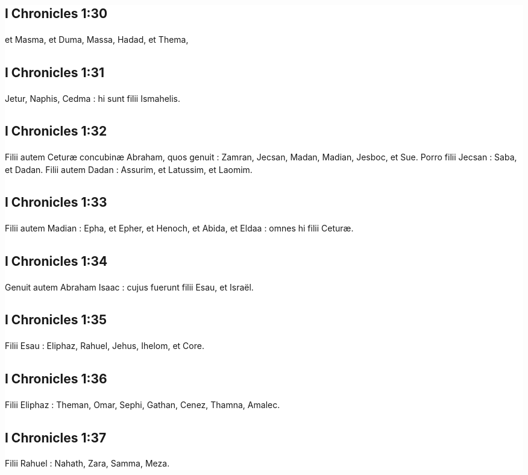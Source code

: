 <a id="orga5c90f2"></a>

## I Chronicles 1:30

et Masma, et Duma, Massa, Hadad, et Thema,


<a id="org53229d6"></a>

## I Chronicles 1:31

Jetur, Naphis, Cedma : hi sunt filii Ismahelis.


<a id="org9b10179"></a>

## I Chronicles 1:32

Filii autem Ceturæ concubinæ Abraham, quos genuit : Zamran, Jecsan, Madan, Madian, Jesboc, et Sue. Porro filii Jecsan : Saba, et Dadan. Filii autem Dadan : Assurim, et Latussim, et Laomim.


<a id="org732add2"></a>

## I Chronicles 1:33

Filii autem Madian : Epha, et Epher, et Henoch, et Abida, et Eldaa : omnes hi filii Ceturæ.


<a id="orgc8aae7f"></a>

## I Chronicles 1:34

Genuit autem Abraham Isaac : cujus fuerunt filii Esau, et Israël.


<a id="org7276b4b"></a>

## I Chronicles 1:35

Filii Esau : Eliphaz, Rahuel, Jehus, Ihelom, et Core.


<a id="orgf639472"></a>

## I Chronicles 1:36

Filii Eliphaz : Theman, Omar, Sephi, Gathan, Cenez, Thamna, Amalec.


<a id="org0b69a29"></a>

## I Chronicles 1:37

Filii Rahuel : Nahath, Zara, Samma, Meza.
